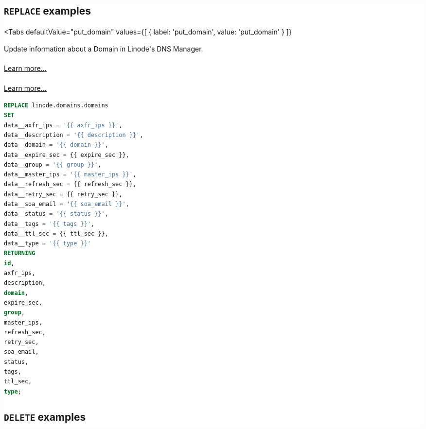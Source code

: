 
## `REPLACE` examples

<Tabs
    defaultValue="put_domain"
    values={[
        { label: 'put_domain', value: 'put_domain' }
    ]}
>
<TabItem value="put_domain">

Update information about a Domain in Linode's DNS Manager.<br /><br />[Learn more...](https://techdocs.akamai.com/cloud-computing/docs/getting-started-with-the-linode-cli)<br /><br />[Learn more...](https://techdocs.akamai.com/linode-api/reference/get-started#oauth)

```sql
REPLACE linode.domains.domains
SET 
data__axfr_ips = '{{ axfr_ips }}',
data__description = '{{ description }}',
data__domain = '{{ domain }}',
data__expire_sec = {{ expire_sec }},
data__group = '{{ group }}',
data__master_ips = '{{ master_ips }}',
data__refresh_sec = {{ refresh_sec }},
data__retry_sec = {{ retry_sec }},
data__soa_email = '{{ soa_email }}',
data__status = '{{ status }}',
data__tags = '{{ tags }}',
data__ttl_sec = {{ ttl_sec }},
data__type = '{{ type }}'
RETURNING
id,
axfr_ips,
description,
domain,
expire_sec,
group,
master_ips,
refresh_sec,
retry_sec,
soa_email,
status,
tags,
ttl_sec,
type;
```
</TabItem>
</Tabs>


## `DELETE` examples
